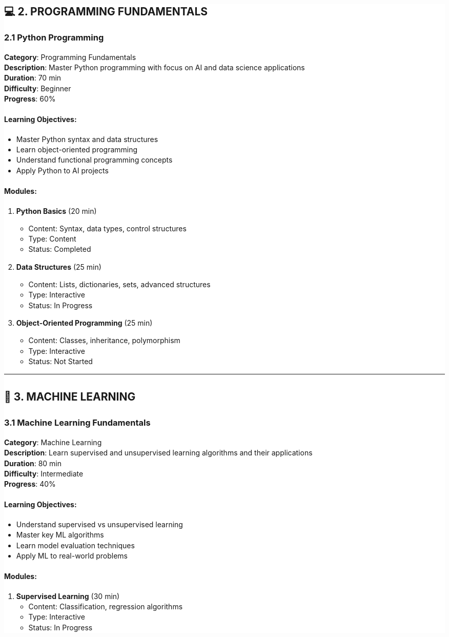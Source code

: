 ## 💻 **2. PROGRAMMING FUNDAMENTALS**

### **2.1 Python Programming**
**Category**: Programming Fundamentals  
**Description**: Master Python programming with focus on AI and data science applications  
**Duration**: 70 min  
**Difficulty**: Beginner  
**Progress**: 60%

#### **Learning Objectives:**
- Master Python syntax and data structures
- Learn object-oriented programming
- Understand functional programming concepts
- Apply Python to AI projects

#### **Modules:**
1. **Python Basics** (20 min)
   - Content: Syntax, data types, control structures
   - Type: Content
   - Status: Completed

2. **Data Structures** (25 min)
   - Content: Lists, dictionaries, sets, advanced structures
   - Type: Interactive
   - Status: In Progress

3. **Object-Oriented Programming** (25 min)
   - Content: Classes, inheritance, polymorphism
   - Type: Interactive
   - Status: Not Started

---

## 🤖 **3. MACHINE LEARNING**

### **3.1 Machine Learning Fundamentals**
**Category**: Machine Learning  
**Description**: Learn supervised and unsupervised learning algorithms and their applications  
**Duration**: 80 min  
**Difficulty**: Intermediate  
**Progress**: 40%

#### **Learning Objectives:**
- Understand supervised vs unsupervised learning
- Master key ML algorithms
- Learn model evaluation techniques
- Apply ML to real-world problems

#### **Modules:**
1. **Supervised Learning** (30 min)
   - Content: Classification, regression algorithms
   - Type: Interactive
   - Status: In Progress
